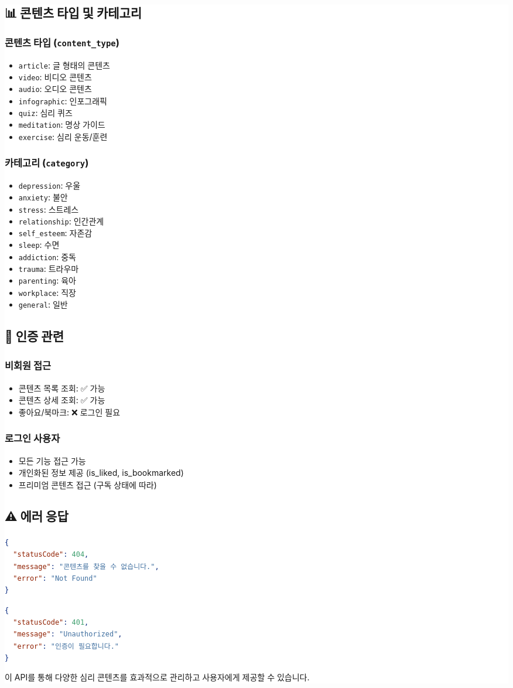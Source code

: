 ## 📊 콘텐츠 타입 및 카테고리

### 콘텐츠 타입 (`content_type`)
- `article`: 글 형태의 콘텐츠
- `video`: 비디오 콘텐츠
- `audio`: 오디오 콘텐츠 
- `infographic`: 인포그래픽
- `quiz`: 심리 퀴즈
- `meditation`: 명상 가이드
- `exercise`: 심리 운동/훈련

### 카테고리 (`category`)
- `depression`: 우울
- `anxiety`: 불안
- `stress`: 스트레스
- `relationship`: 인간관계
- `self_esteem`: 자존감
- `sleep`: 수면
- `addiction`: 중독
- `trauma`: 트라우마
- `parenting`: 육아
- `workplace`: 직장
- `general`: 일반

## 🔑 인증 관련

### 비회원 접근
- 콘텐츠 목록 조회: ✅ 가능
- 콘텐츠 상세 조회: ✅ 가능
- 좋아요/북마크: ❌ 로그인 필요

### 로그인 사용자
- 모든 기능 접근 가능
- 개인화된 정보 제공 (is_liked, is_bookmarked)
- 프리미엄 콘텐츠 접근 (구독 상태에 따라)

## ⚠️ 에러 응답

```json
{
  "statusCode": 404,
  "message": "콘텐츠를 찾을 수 없습니다.",
  "error": "Not Found"
}
```

```json
{
  "statusCode": 401,
  "message": "Unauthorized",
  "error": "인증이 필요합니다."
}
```

이 API를 통해 다양한 심리 콘텐츠를 효과적으로 관리하고 사용자에게 제공할 수 있습니다.